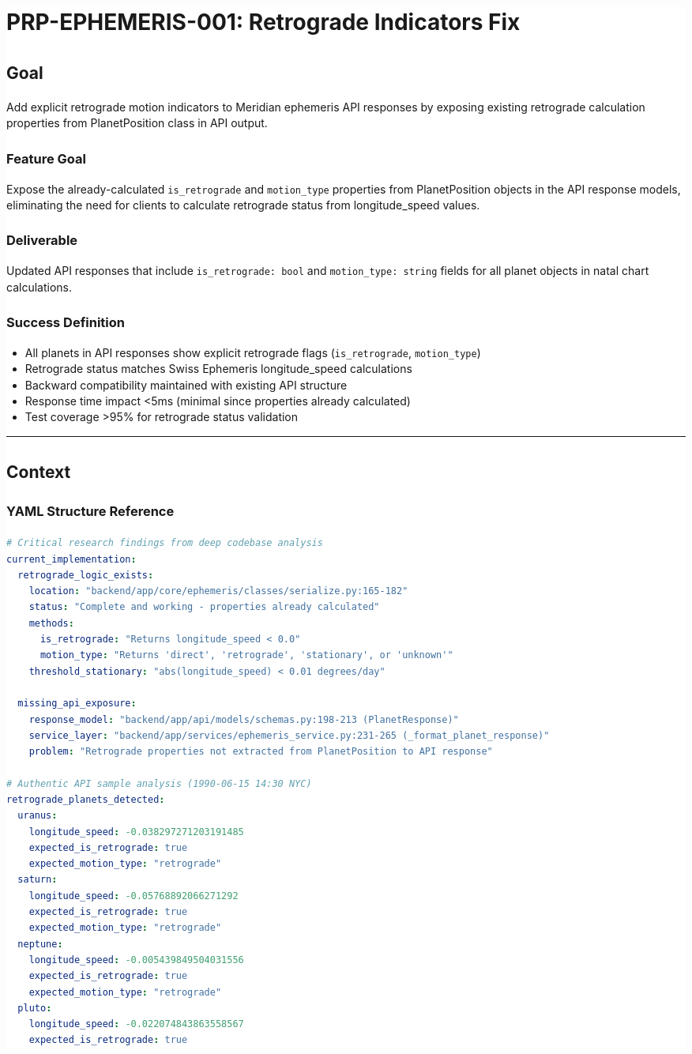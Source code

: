 # PRP-EPHEMERIS-001: Retrograde Indicators Fix

## Goal
Add explicit retrograde motion indicators to Meridian ephemeris API responses by exposing existing retrograde calculation properties from PlanetPosition class in API output.

### Feature Goal
Expose the already-calculated `is_retrograde` and `motion_type` properties from PlanetPosition objects in the API response models, eliminating the need for clients to calculate retrograde status from longitude_speed values.

### Deliverable
Updated API responses that include `is_retrograde: bool` and `motion_type: string` fields for all planet objects in natal chart calculations.

### Success Definition
- All planets in API responses show explicit retrograde flags (`is_retrograde`, `motion_type`)
- Retrograde status matches Swiss Ephemeris longitude_speed calculations  
- Backward compatibility maintained with existing API structure
- Response time impact <5ms (minimal since properties already calculated)
- Test coverage >95% for retrograde status validation

---

## Context

### YAML Structure Reference
```yaml
# Critical research findings from deep codebase analysis
current_implementation:
  retrograde_logic_exists:
    location: "backend/app/core/ephemeris/classes/serialize.py:165-182"
    status: "Complete and working - properties already calculated"
    methods:
      is_retrograde: "Returns longitude_speed < 0.0"
      motion_type: "Returns 'direct', 'retrograde', 'stationary', or 'unknown'"
    threshold_stationary: "abs(longitude_speed) < 0.01 degrees/day"
  
  missing_api_exposure:
    response_model: "backend/app/api/models/schemas.py:198-213 (PlanetResponse)"
    service_layer: "backend/app/services/ephemeris_service.py:231-265 (_format_planet_response)"
    problem: "Retrograde properties not extracted from PlanetPosition to API response"

# Authentic API sample analysis (1990-06-15 14:30 NYC)
retrograde_planets_detected:
  uranus:
    longitude_speed: -0.038297271203191485
    expected_is_retrograde: true
    expected_motion_type: "retrograde"
  saturn:
    longitude_speed: -0.05768892066271292
    expected_is_retrograde: true
    expected_motion_type: "retrograde"
  neptune:
    longitude_speed: -0.005439849504031556
    expected_is_retrograde: true
    expected_motion_type: "retrograde"
  pluto:
    longitude_speed: -0.022074843863558567
    expected_is_retrograde: true
```